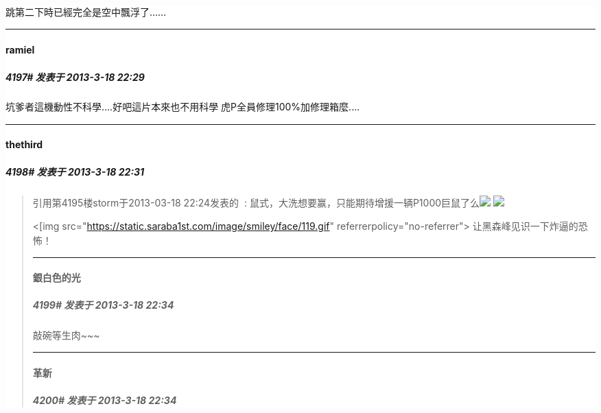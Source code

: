 

跳第二下時已經完全是空中飄浮了……







-----

####  ramiel  
##### 4197#       发表于 2013-3-18 22:29




坑爹者這機動性不科學....好吧這片本來也不用科學
虎P全員修理100%加修理箱麼....







-----

####  thethird  
##### 4198#       发表于 2013-3-18 22:31



<blockquote>引用第4195楼storm于2013-03-18 22:24发表的  :
鼠式，大洗想要赢，只能期待增援一辆P1000巨鼠了么<img src="https://static.saraba1st.com/image/smiley/face/191.gif" referrerpolicy="no-referrer">
<img src="http://att.bbs.duowan.com/forum/201204/01/145347iqi3coz38ywlc3zl.jpg" referrerpolicy="no-referrer">


<[img src="https://static.saraba1st.com/image/smiley/face/119.gif" referrerpolicy="no-referrer">
让黑森峰见识一下炸逼的恐怖！







-----

####  銀白色的光  
##### 4199#       发表于 2013-3-18 22:34




敲碗等生肉~~~







-----

####  革新  
##### 4200#       发表于 2013-3-18 22:34

